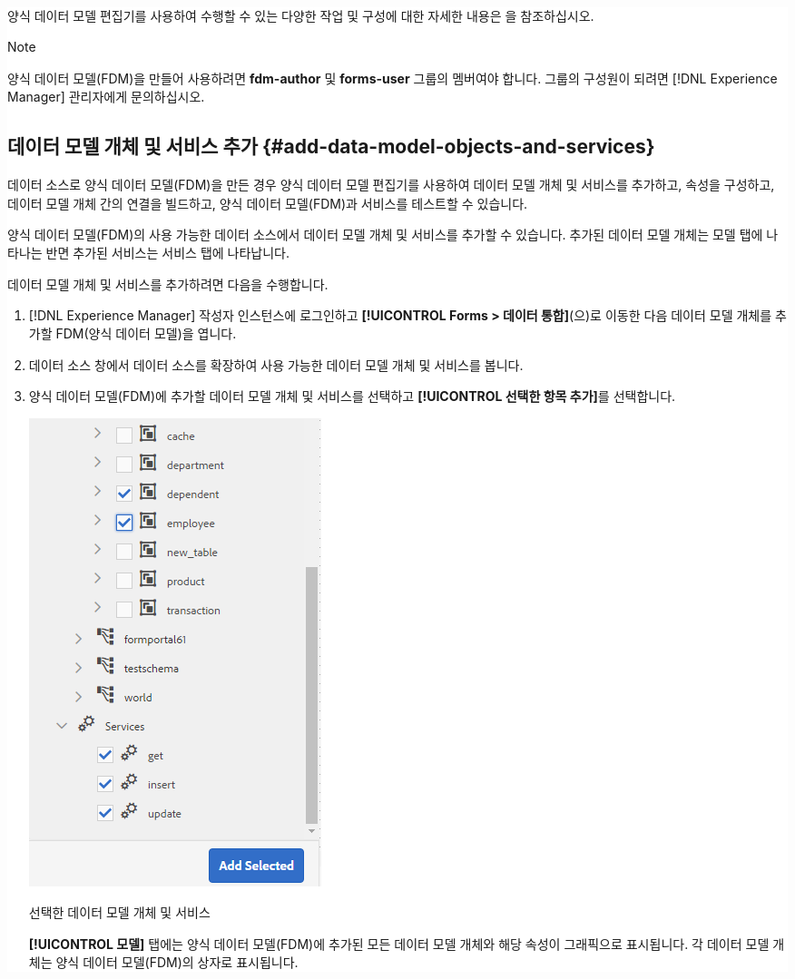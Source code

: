 양식 데이터 모델 편집기를 사용하여 수행할 수 있는 다양한 작업 및 구성에 대한 자세한 내용은 을 참조하십시오.

>[!NOTE]
>
>양식 데이터 모델(FDM)을 만들어 사용하려면 **fdm-author** 및 **forms-user** 그룹의 멤버여야 합니다. 그룹의 구성원이 되려면 [!DNL Experience Manager] 관리자에게 문의하십시오.

## 데이터 모델 개체 및 서비스 추가 {#add-data-model-objects-and-services}

데이터 소스로 양식 데이터 모델(FDM)을 만든 경우 양식 데이터 모델 편집기를 사용하여 데이터 모델 개체 및 서비스를 추가하고, 속성을 구성하고, 데이터 모델 개체 간의 연결을 빌드하고, 양식 데이터 모델(FDM)과 서비스를 테스트할 수 있습니다.

양식 데이터 모델(FDM)의 사용 가능한 데이터 소스에서 데이터 모델 개체 및 서비스를 추가할 수 있습니다. 추가된 데이터 모델 개체는 모델 탭에 나타나는 반면 추가된 서비스는 서비스 탭에 나타납니다.

데이터 모델 개체 및 서비스를 추가하려면 다음을 수행합니다.

1. [!DNL Experience Manager] 작성자 인스턴스에 로그인하고 **[!UICONTROL Forms > 데이터 통합]**(으)로 이동한 다음 데이터 모델 개체를 추가할 FDM(양식 데이터 모델)을 엽니다.
1. 데이터 소스 창에서 데이터 소스를 확장하여 사용 가능한 데이터 모델 개체 및 서비스를 봅니다.
1. 양식 데이터 모델(FDM)에 추가할 데이터 모델 개체 및 서비스를 선택하고 **[!UICONTROL 선택한 항목 추가]**&#x200B;를 선택합니다.

   ![selected-objects](assets/selected-objects.png)

   선택한 데이터 모델 개체 및 서비스

   **[!UICONTROL 모델]** 탭에는 양식 데이터 모델(FDM)에 추가된 모든 데이터 모델 개체와 해당 속성이 그래픽으로 표시됩니다. 각 데이터 모델 개체는 양식 데이터 모델(FDM)의 상자로 표시됩니다.
